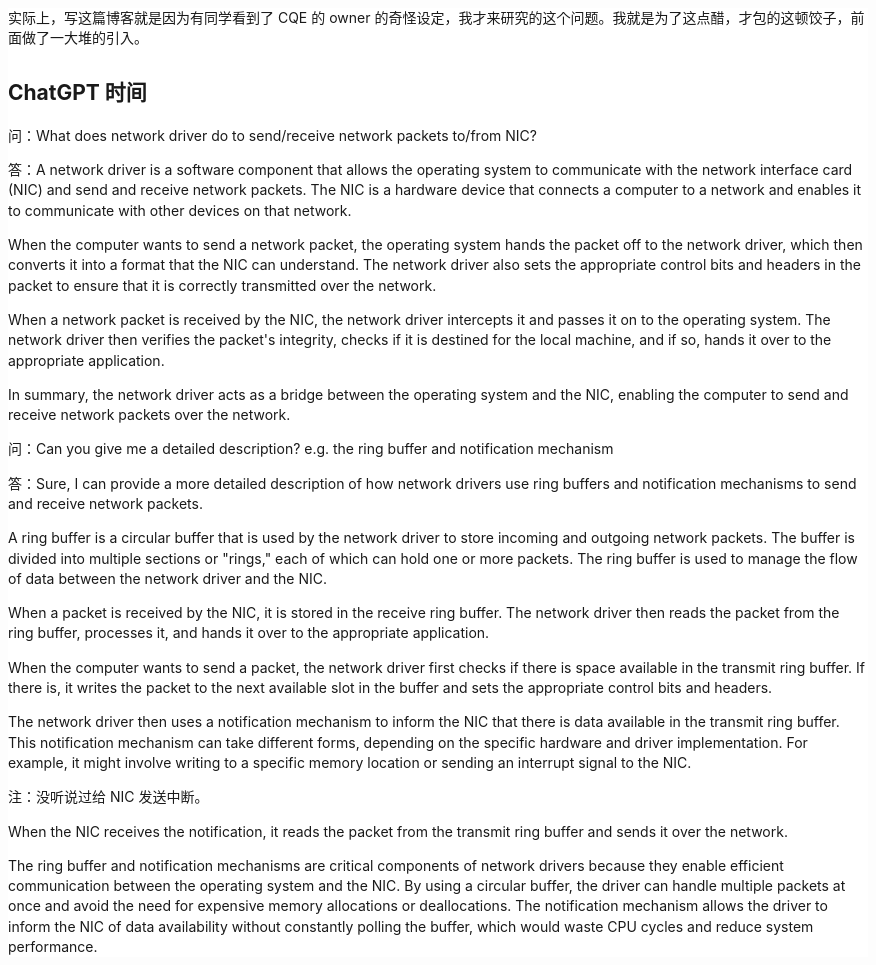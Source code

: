 实际上，写这篇博客就是因为有同学看到了 CQE 的 owner 的奇怪设定，我才来研究的这个问题。我就是为了这点醋，才包的这顿饺子，前面做了一大堆的引入。


## ChatGPT 时间

问：What does network driver do to send/receive network packets to/from NIC?

答：A network driver is a software component that allows the operating system to communicate with the network interface card (NIC) and send and receive network packets. The NIC is a hardware device that connects a computer to a network and enables it to communicate with other devices on that network.

When the computer wants to send a network packet, the operating system hands the packet off to the network driver, which then converts it into a format that the NIC can understand. The network driver also sets the appropriate control bits and headers in the packet to ensure that it is correctly transmitted over the network.

When a network packet is received by the NIC, the network driver intercepts it and passes it on to the operating system. The network driver then verifies the packet's integrity, checks if it is destined for the local machine, and if so, hands it over to the appropriate application.

In summary, the network driver acts as a bridge between the operating system and the NIC, enabling the computer to send and receive network packets over the network.

问：Can you give me a detailed description? e.g. the ring buffer and notification mechanism

答：Sure, I can provide a more detailed description of how network drivers use ring buffers and notification mechanisms to send and receive network packets.

A ring buffer is a circular buffer that is used by the network driver to store incoming and outgoing network packets. The buffer is divided into multiple sections or "rings," each of which can hold one or more packets. The ring buffer is used to manage the flow of data between the network driver and the NIC.

When a packet is received by the NIC, it is stored in the receive ring buffer. The network driver then reads the packet from the ring buffer, processes it, and hands it over to the appropriate application.

When the computer wants to send a packet, the network driver first checks if there is space available in the transmit ring buffer. If there is, it writes the packet to the next available slot in the buffer and sets the appropriate control bits and headers.

The network driver then uses a notification mechanism to inform the NIC that there is data available in the transmit ring buffer. This notification mechanism can take different forms, depending on the specific hardware and driver implementation. For example, it might involve writing to a specific memory location or sending an interrupt signal to the NIC.

注：没听说过给 NIC 发送中断。

When the NIC receives the notification, it reads the packet from the transmit ring buffer and sends it over the network.

The ring buffer and notification mechanisms are critical components of network drivers because they enable efficient communication between the operating system and the NIC. By using a circular buffer, the driver can handle multiple packets at once and avoid the need for expensive memory allocations or deallocations. The notification mechanism allows the driver to inform the NIC of data availability without constantly polling the buffer, which would waste CPU cycles and reduce system performance.
